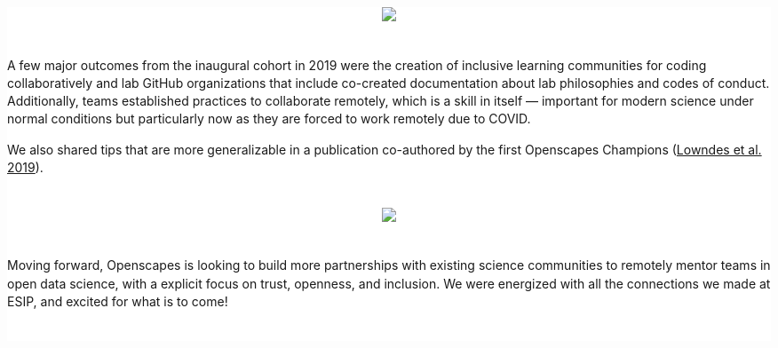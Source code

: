 <center>
  <a><img src="/img/blog/esip_plenary_championsslide.png" width="600px"></a>
</center>

<br>

A few major outcomes from the inaugural cohort in 2019 were the creation of inclusive learning communities for coding collaboratively and lab GitHub organizations that include co-created documentation about lab philosophies and codes of conduct. Additionally, teams established practices to collaborate remotely, which is a skill in itself — important for modern science under normal conditions but particularly now as they are forced to work remotely due to COVID. 

We also shared tips that are more generalizable in a publication co-authored by the first Openscapes Champions ([Lowndes et al. 2019](https://www.nature.com/articles/d41586-019-03335-4)). 


<br>

<center>
  <a><img src="/img/blog/esip_plenary_superchargeslide.png" width="500px"></a>

</center>

<br>

Moving forward, Openscapes is looking to build more partnerships with existing science communities to remotely mentor teams in open data science, with a explicit focus on trust, openness, and inclusion. We were energized with all the connections we made at ESIP, and excited for what is to come!

<br>




